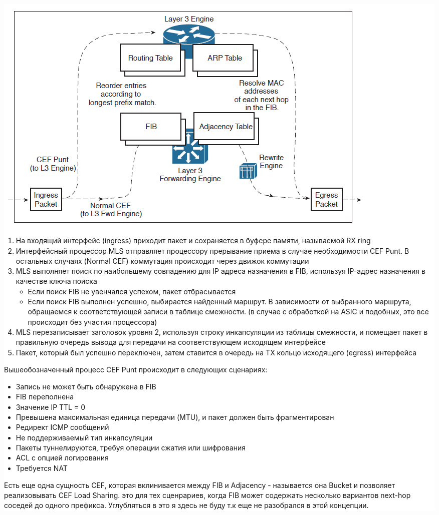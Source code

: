 ![show adj table](/assets/images/cef_switching.png)

1. На входящий интерфейс (ingress) приходит пакет и сохраняется в буфере памяти, называемой RX ring  
2. Интерфейсный процессор MLS отправляет процессору прерывание приема в случае необходимости CEF Punt. В остальных случаях (Normal CEF) коммутация происходит через движок коммутации  
3. MLS выполняет поиск по наибольшему совпадению для IP адреса назначения в FIB, используя IP-адрес назначения в качестве ключа поиска  
	- Если поиск FIB не увенчался успехом, пакет отбрасывается  
	- Если поиск FIB выполнен успешно, выбирается найденный маршрут. В зависимости от выбранного маршрута, обращаемся к соответствующей записи в таблице смежности. (в случае с обработкой на ASIC и подобных, это все происходит без участия процессора)  
4. MLS перезаписывает заголовок уровня 2, используя строку инкапсуляции из таблицы смежности, и помещает пакет в правильную очередь вывода для передачи на соответствующем исходящем интерфейсе  
5. Пакет, который был успешно переключен, затем ставится в очередь на TX кольцо исходящего (egress) интерфейса  

Вышеобозначенный процесс CEF Punt происходит в следующих сценариях:  
- Запись не может быть обнаружена в FIB  
- FIB переполнена  
- Значение IP TTL = 0  
- Превышена максимальная единица передачи (MTU), и пакет должен быть фрагментирован  
- Редирект ICMP сообщений  
- Не поддерживаемый тип инкапсуляции  
- Пакеты туннелируются, требуя операции сжатия или шифрования  
- ACL с опцией логирования  
- Требуется NAT  

Есть еще одна сущность CEF, которая вклинивается между FIB и Adjacency - называется она Bucket и позволяет реализовывать CEF Load Sharing. это для тех сценрариев, когда FIB может содержать несколько вариантов next-hop соседей до одного префикса. Углубляться в это я здесь не буду т.к еще не разобрался в этой концепции.  
